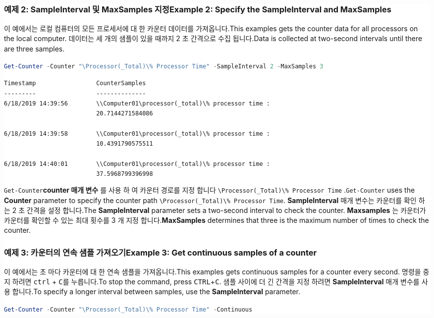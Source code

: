 ### <span data-ttu-id="79fef-121">예제 2: SampleInterval 및 MaxSamples 지정</span><span class="sxs-lookup"><span data-stu-id="79fef-121">Example 2: Specify the SampleInterval and MaxSamples</span></span>

<span data-ttu-id="79fef-122">이 예에서는 로컬 컴퓨터의 모든 프로세서에 대 한 카운터 데이터를 가져옵니다.</span><span class="sxs-lookup"><span data-stu-id="79fef-122">This examples gets the counter data for all processors on the local computer.</span></span> <span data-ttu-id="79fef-123">데이터는 세 개의 샘플이 있을 때까지 2 초 간격으로 수집 됩니다.</span><span class="sxs-lookup"><span data-stu-id="79fef-123">Data is collected at two-second intervals until there are three samples.</span></span>

```powershell
Get-Counter -Counter "\Processor(_Total)\% Processor Time" -SampleInterval 2 -MaxSamples 3
```

```Output
Timestamp                 CounterSamples
---------                 --------------
6/18/2019 14:39:56        \\Computer01\processor(_total)\% processor time :
                          20.7144271584086

6/18/2019 14:39:58        \\Computer01\processor(_total)\% processor time :
                          10.4391790575511

6/18/2019 14:40:01        \\Computer01\processor(_total)\% processor time :
                          37.5968799396998
```

<span data-ttu-id="79fef-124">`Get-Counter`**counter 매개 변수** 를 사용 하 여 카운터 경로를 지정 합니다 `\Processor(_Total)\% Processor Time` .</span><span class="sxs-lookup"><span data-stu-id="79fef-124">`Get-Counter` uses the **Counter** parameter to specify the counter path `\Processor(_Total)\% Processor Time`.</span></span> <span data-ttu-id="79fef-125">**SampleInterval** 매개 변수는 카운터를 확인 하는 2 초 간격을 설정 합니다.</span><span class="sxs-lookup"><span data-stu-id="79fef-125">The **SampleInterval** parameter sets a two-second interval to check the counter.</span></span> <span data-ttu-id="79fef-126">**Maxsamples** 는 카운터가 카운터를 확인할 수 있는 최대 횟수를 3 개 지정 합니다.</span><span class="sxs-lookup"><span data-stu-id="79fef-126">**MaxSamples** determines that three is the maximum number of times to check the counter.</span></span>

### <span data-ttu-id="79fef-127">예제 3: 카운터의 연속 샘플 가져오기</span><span class="sxs-lookup"><span data-stu-id="79fef-127">Example 3: Get continuous samples of a counter</span></span>

<span data-ttu-id="79fef-128">이 예에서는 초 마다 카운터에 대 한 연속 샘플을 가져옵니다.</span><span class="sxs-lookup"><span data-stu-id="79fef-128">This examples gets continuous samples for a counter every second.</span></span> <span data-ttu-id="79fef-129">명령을 중지 하려면 <kbd>ctrl</kbd> + <kbd>C</kbd>를 누릅니다.</span><span class="sxs-lookup"><span data-stu-id="79fef-129">To stop the command, press <kbd>CTRL</kbd>+<kbd>C</kbd>.</span></span> <span data-ttu-id="79fef-130">샘플 사이에 더 긴 간격을 지정 하려면 **SampleInterval** 매개 변수를 사용 합니다.</span><span class="sxs-lookup"><span data-stu-id="79fef-130">To specify a longer interval between samples, use the **SampleInterval** parameter.</span></span>

```powershell
Get-Counter -Counter "\Processor(_Total)\% Processor Time" -Continuous
```
